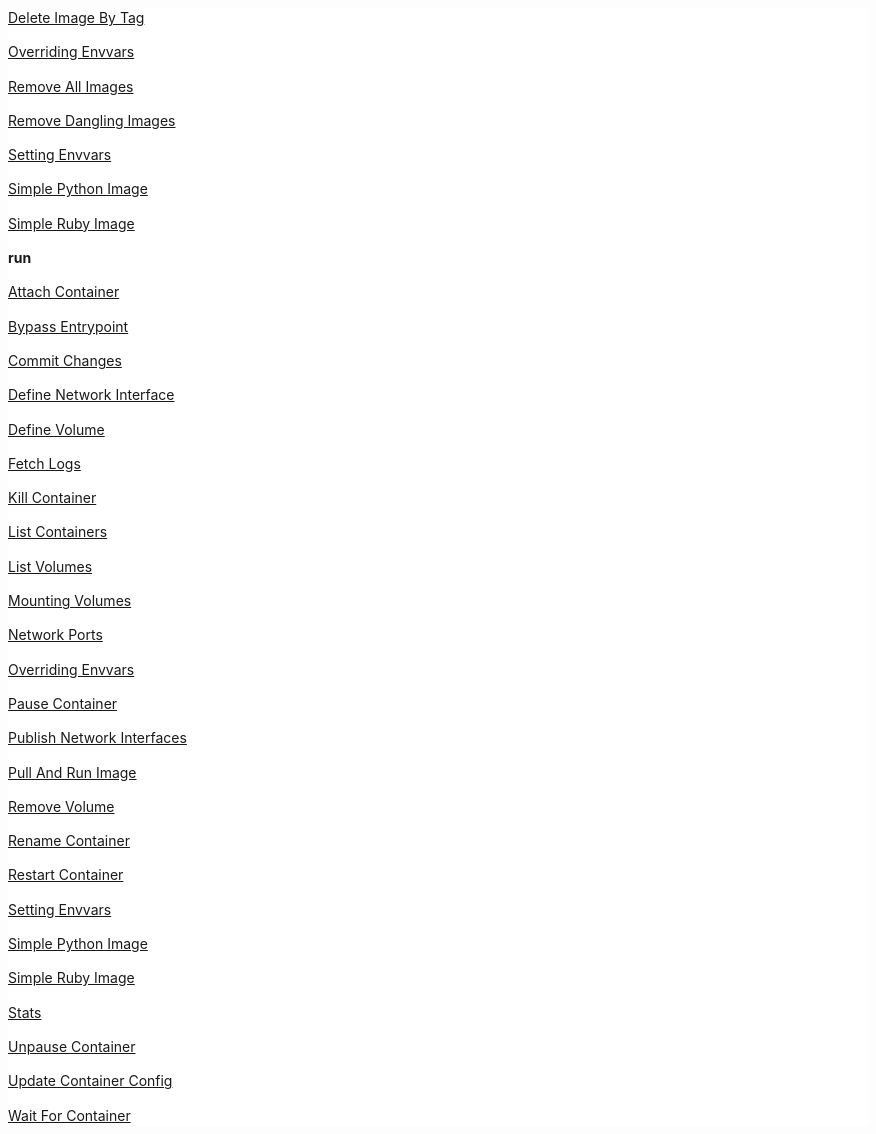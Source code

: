 [Delete Image By Tag](09_delete_image_by_tag.md)

[Overriding Envvars](18_overriding_envvars.md)

[Remove All Images](26_remove_all_images.md)

[Remove Dangling Images](25_remove_dangling_images.md)

[Setting Envvars](17_setting_envvars.md)

[Simple Python Image](15_simple_python_image.md)

[Simple Ruby Image](16_simple_ruby_image.md)

**run**

[Attach Container](32_attach_container.md)

[Bypass Entrypoint](23_bypass_entrypoint.md)

[Commit Changes](12_commit_changes.md)

[Define Network Interface](21_define_network_interface.md)

[Define Volume](22_define_volume.md)

[Fetch Logs](29_fetch_logs.md)

[Kill Container](36_kill_container.md)

[List Containers](03_list_containers.md)

[List Volumes](27_list_volumes.md)

[Mounting Volumes](20_mounting_volumes.md)

[Network Ports](41_network_ports.md)

[Overriding Envvars](18_overriding_envvars.md)

[Pause Container](42_pause_container.md)

[Publish Network Interfaces](19_publish_network_interfaces.md)

[Pull And Run Image](01_pull_and_run_image.md)

[Remove Volume](28_remove_volume.md)

[Rename Container](30_rename_container.md)

[Restart Container](31_restart_container.md)

[Setting Envvars](17_setting_envvars.md)

[Simple Python Image](15_simple_python_image.md)

[Simple Ruby Image](16_simple_ruby_image.md)

[Stats](40_stats.md)

[Unpause Container](43_unpause_container.md)

[Update Container Config](44_update_container_config.md)

[Wait For Container](45_wait_for_container.md)

